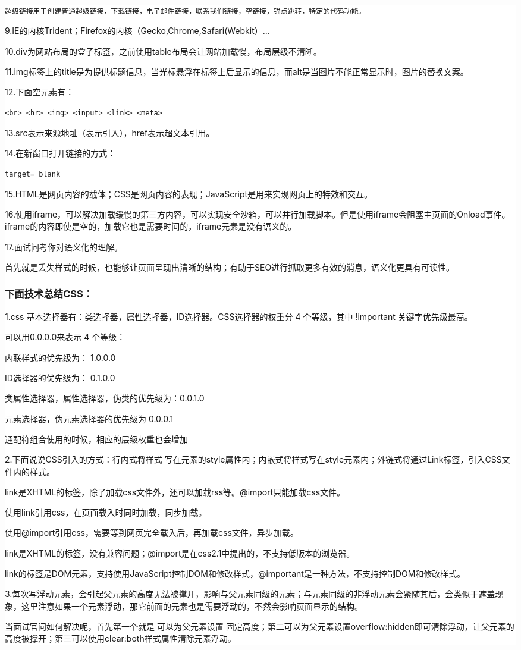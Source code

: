 ```
超级链接用于创建普通超级链接，下载链接，电子邮件链接，联系我们链接，空链接，锚点跳转，特定的代码功能。
```
9.IE的内核Trident；Firefox的内核（Gecko,Chrome,Safari(Webkit）...

10.div为网站布局的盒子标签，之前使用table布局会让网站加载慢，布局层级不清晰。

11.img标签上的title是为提供标题信息，当光标悬浮在标签上后显示的信息，而alt是当图片不能正常显示时，图片的替换文案。

12.下面空元素有：
```
<br> <hr> <img> <input> <link> <meta>
```
13.src表示来源地址（表示引入），href表示超文本引用。

14.在新窗口打开链接的方式：
```
target=_blank
```
15.HTML是网页内容的载体；CSS是网页内容的表现；JavaScript是用来实现网页上的特效和交互。

16.使用iframe，可以解决加载缓慢的第三方内容，可以实现安全沙箱，可以并行加载脚本。但是使用iframe会阻塞主页面的Onload事件。iframe的内容即使是空的，加载它也是需要时间的，iframe元素是没有语义的。

17.面试问考你对语义化的理解。

首先就是丢失样式的时候，也能够让页面呈现出清晰的结构；有助于SEO进行抓取更多有效的消息，语义化更具有可读性。

### 下面技术总结CSS：

1.css 基本选择器有：类选择器，属性选择器，ID选择器。CSS选择器的权重分 4 个等级，其中 !important 关键字优先级最高。

可以用0.0.0.0来表示 4 个等级：

内联样式的优先级为： 1.0.0.0

ID选择器的优先级为： 0.1.0.0

类属性选择器，属性选择器，伪类的优先级为：0.0.1.0

元素选择器，伪元素选择器的优先级为 0.0.0.1

通配符组合使用的时候，相应的层级权重也会增加

2.下面说说CSS引入的方式：行内式将样式 写在元素的style属性内；内嵌式将样式写在style元素内；外链式将通过Link标签，引入CSS文件内的样式。

link是XHTML的标签，除了加载css文件外，还可以加载rss等。@import只能加载css文件。

使用link引用css，在页面载入时同时加载，同步加载。

使用@import引用css，需要等到网页完全载入后，再加载css文件，异步加载。

link是XHTML的标签，没有兼容问题；@import是在css2.1中提出的，不支持低版本的浏览器。

link的标签是DOM元素，支持使用JavaScript控制DOM和修改样式，@important是一种方法，不支持控制DOM和修改样式。

3.每次写浮动元素，会引起父元素的高度无法被撑开，影响与父元素同级的元素；与元素同级的非浮动元素会紧随其后，会类似于遮盖现象，这里注意如果一个元素浮动，那它前面的元素也是需要浮动的，不然会影响页面显示的结构。

当面试官问如何解决呢，首先第一个就是 可以为父元素设置 固定高度；第二可以为父元素设置overflow:hidden即可清除浮动，让父元素的高度被撑开；第三可以使用clear:both样式属性清除元素浮动。
